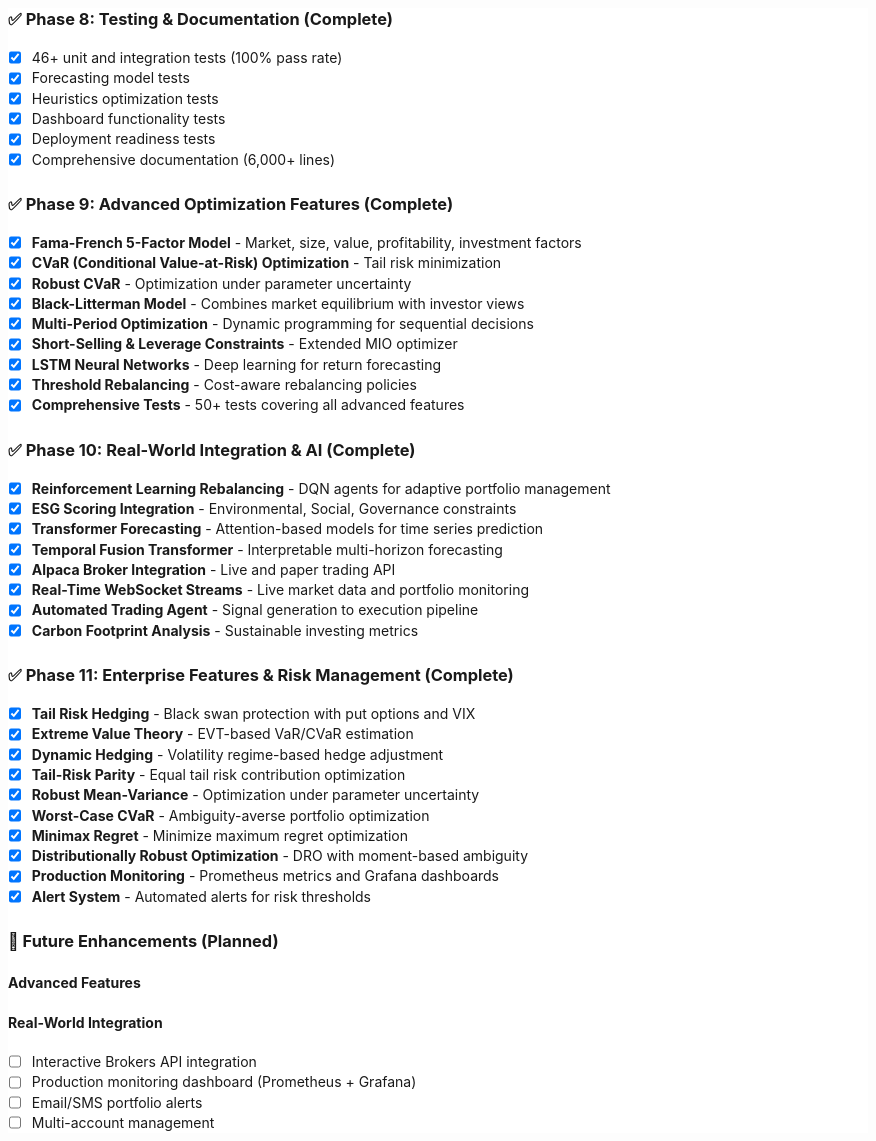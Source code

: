 ### ✅ Phase 8: Testing & Documentation (Complete)
- [x] 46+ unit and integration tests (100% pass rate)
- [x] Forecasting model tests
- [x] Heuristics optimization tests
- [x] Dashboard functionality tests
- [x] Deployment readiness tests
- [x] Comprehensive documentation (6,000+ lines)

### ✅ Phase 9: Advanced Optimization Features (Complete)
- [x] **Fama-French 5-Factor Model** - Market, size, value, profitability, investment factors
- [x] **CVaR (Conditional Value-at-Risk) Optimization** - Tail risk minimization
- [x] **Robust CVaR** - Optimization under parameter uncertainty
- [x] **Black-Litterman Model** - Combines market equilibrium with investor views
- [x] **Multi-Period Optimization** - Dynamic programming for sequential decisions
- [x] **Short-Selling & Leverage Constraints** - Extended MIO optimizer
- [x] **LSTM Neural Networks** - Deep learning for return forecasting
- [x] **Threshold Rebalancing** - Cost-aware rebalancing policies
- [x] **Comprehensive Tests** - 50+ tests covering all advanced features

### ✅ Phase 10: Real-World Integration & AI (Complete)
- [x] **Reinforcement Learning Rebalancing** - DQN agents for adaptive portfolio management
- [x] **ESG Scoring Integration** - Environmental, Social, Governance constraints
- [x] **Transformer Forecasting** - Attention-based models for time series prediction
- [x] **Temporal Fusion Transformer** - Interpretable multi-horizon forecasting
- [x] **Alpaca Broker Integration** - Live and paper trading API
- [x] **Real-Time WebSocket Streams** - Live market data and portfolio monitoring
- [x] **Automated Trading Agent** - Signal generation to execution pipeline
- [x] **Carbon Footprint Analysis** - Sustainable investing metrics

### ✅ Phase 11: Enterprise Features & Risk Management (Complete)
- [x] **Tail Risk Hedging** - Black swan protection with put options and VIX
- [x] **Extreme Value Theory** - EVT-based VaR/CVaR estimation
- [x] **Dynamic Hedging** - Volatility regime-based hedge adjustment
- [x] **Tail-Risk Parity** - Equal tail risk contribution optimization
- [x] **Robust Mean-Variance** - Optimization under parameter uncertainty
- [x] **Worst-Case CVaR** - Ambiguity-averse portfolio optimization
- [x] **Minimax Regret** - Minimize maximum regret optimization
- [x] **Distributionally Robust Optimization** - DRO with moment-based ambiguity
- [x] **Production Monitoring** - Prometheus metrics and Grafana dashboards
- [x] **Alert System** - Automated alerts for risk thresholds

### 🚀 Future Enhancements (Planned)

#### Advanced Features

#### Real-World Integration
- [ ] Interactive Brokers API integration
- [ ] Production monitoring dashboard (Prometheus + Grafana)
- [ ] Email/SMS portfolio alerts
- [ ] Multi-account management
